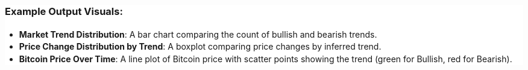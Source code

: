 ### Example Output Visuals:

- **Market Trend Distribution**: A bar chart comparing the count of bullish and bearish trends.
- **Price Change Distribution by Trend**: A boxplot comparing price changes by inferred trend.
- **Bitcoin Price Over Time**: A line plot of Bitcoin price with scatter points showing the trend (green for Bullish, red for Bearish).
